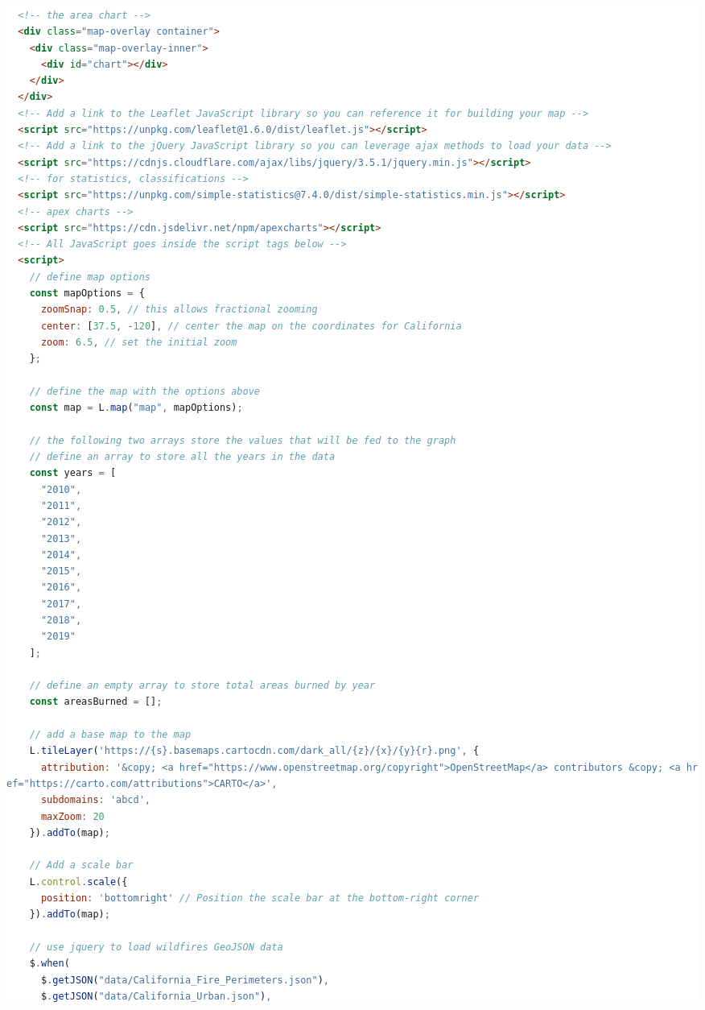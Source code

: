 ```html
  <!-- the area chart -->
  <div class="map-overlay container">
    <div class="map-overlay-inner">
      <div id="chart"></div>
    </div>
  </div>
  <!-- Add a link to the Leaflet JavaScript library so you can reference it for building your map -->
  <script src="https://unpkg.com/leaflet@1.6.0/dist/leaflet.js"></script>
  <!-- Add a link to the jQuery JavaScript library so you can leverage ajax methods to load your data -->
  <script src="https://cdnjs.cloudflare.com/ajax/libs/jquery/3.5.1/jquery.min.js"></script>
  <!-- for statistics, classifications -->
  <script src="https://unpkg.com/simple-statistics@7.4.0/dist/simple-statistics.min.js"></script>
  <!-- apex charts -->
  <script src="https://cdn.jsdelivr.net/npm/apexcharts"></script>
  <!-- All JavaScript goes inside the script tags below -->
  <script>
    // define map options
    const mapOptions = {
      zoomSnap: 0.5, // this allows fractional zooming
      center: [37.5, -120], // center the map on the coordinates for California
      zoom: 6.5, // set the initial zoom
    };

    // define the map with the options above
    const map = L.map("map", mapOptions);

    // the following two arrays store the values that will be fed to the graph
    // define an array to store all the years in the data
    const years = [
      "2010",
      "2011",
      "2012",
      "2013",
      "2014",
      "2015",
      "2016",
      "2017",
      "2018",
      "2019"
    ];

    // define an empty array to store total areas burned by year
    const areasBurned = [];

    // add a base map to the map
    L.tileLayer('https://{s}.basemaps.cartocdn.com/dark_all/{z}/{x}/{y}{r}.png', {
      attribution: '&copy; <a href="https://www.openstreetmap.org/copyright">OpenStreetMap</a> contributors &copy; <a href="https://carto.com/attributions">CARTO</a>',
      subdomains: 'abcd',
      maxZoom: 20
    }).addTo(map);

    // Add a scale bar
    L.control.scale({
      position: 'bottomright' // Position the scale bar at the bottom-right corner
    }).addTo(map);

    // use jquery to load wildfires GeoJSON data
    $.when(
      $.getJSON("data/California_Fire_Perimeters.json"),
      $.getJSON("data/California_Urban.json"),
```
